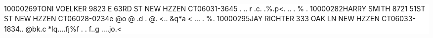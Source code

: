 <CharData>10000269TONI VOELKER   9823 E 63RD ST    NEW HZZEN   CT06031-3645    .  .. r .c. .%.p&lt;.   ..    .   % .                                                         </CharData>
<ProtectedList>
<Range end="69" start="66"/>
<Range end="72" start="71"/>
<Range end="75" start="75"/>
<Range end="77" start="77"/>
<Range end="81" start="81"/>
<Range end="90" start="88"/>
<Range end="96" start="93"/>
<Range end="99" start="98"/>
<Range end="102" start="102"/>
<Range end="105" start="104"/>
</ProtectedList>
<FindList>
<Range end="3" start="1"/>
</FindList>
</RecordField>
</RecordFields>
</Record>
<Record eof="N" length="160" number="15">
<RecordFields>
<RecordField length="160" position="1">
<CharData>10000282HARRY SMITH    8721 51ST ST      NEW HZZEN   CT06028-0234e @o @   .d . @. &lt;.. &amp;q*a &lt; ... .  %.                                                          </CharData>
<ProtectedList>
<Range end="67" start="67"/>
<Range end="70" start="70"/>
<Range end="74" start="72"/>
<Range end="77" start="77"/>
<Range end="79" start="79"/>
<Range end="82" start="82"/>
<Range end="86" start="86"/>
<Range end="91" start="91"/>
<Range end="93" start="93"/>
<Range end="97" start="97"/>
<Range end="100" start="99"/>
<Range end="105" start="103"/>
</ProtectedList>
<FindList>
<Range end="3" start="1"/>
</FindList>
</RecordField>
</RecordFields>
</Record>
<Record eof="N" length="160" number="16">
<RecordFields>
<RecordField length="160" position="1">
<CharData>10000295JAY RICHTER    333 OAK LN        NEW HZZEN   CT06033-1834..   @bk.c *lq....fj%f . . f..g ....jo.&lt;                                                       </CharData>
<ProtectedList>
<Range end="70" start="68"/>
<Range end="76" start="76"/>
<Range end="88" start="88"/>
<Range end="90" start="90"/>
<Range end="92" start="92"/>
<Range end="97" start="97"/>
</ProtectedList>
<FindList>
<Range end="3" start="1"/>
</FindList>
</RecordField>
</RecordFields>
</Record>